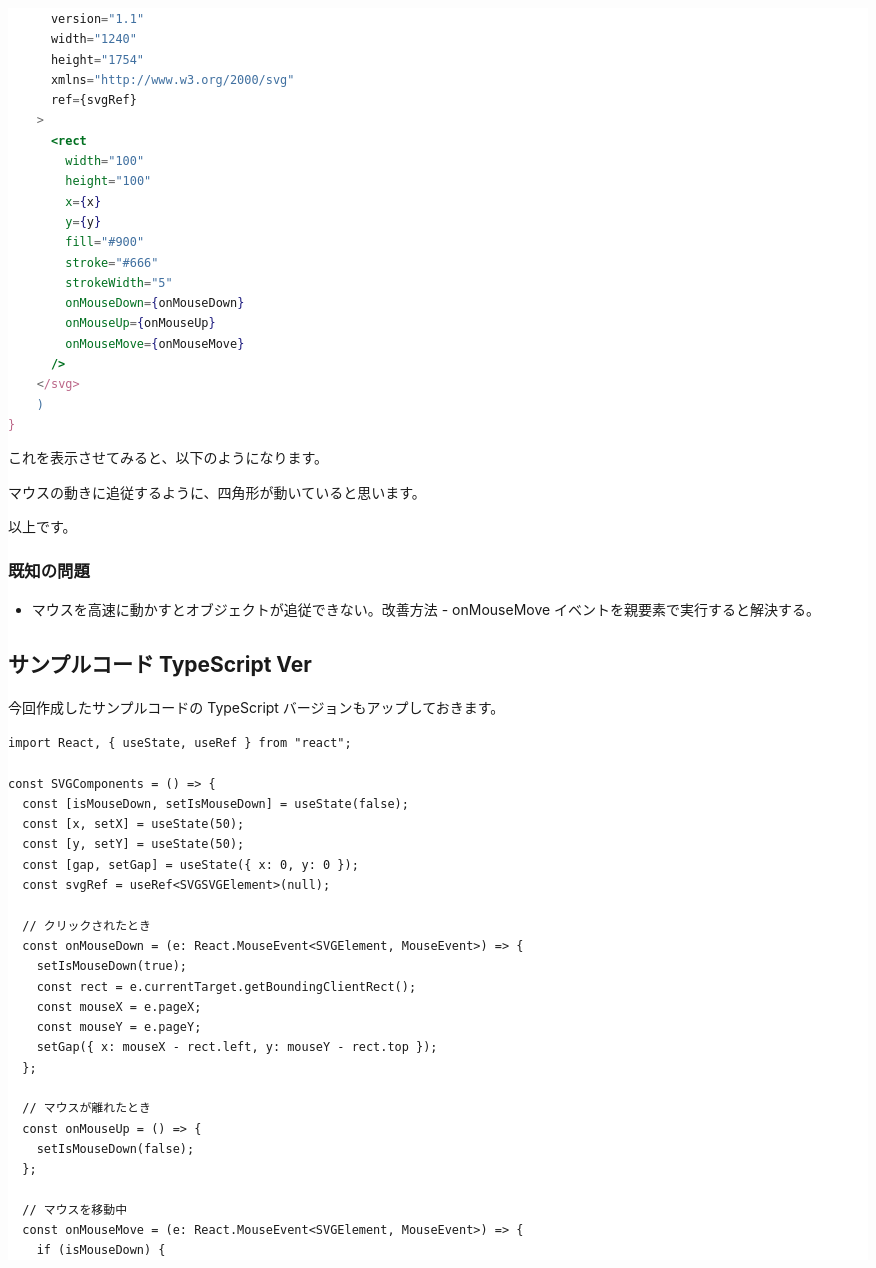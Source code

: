 ```jsx {5,12-15,34-35}
      version="1.1"
      width="1240"
      height="1754"
      xmlns="http://www.w3.org/2000/svg"
      ref={svgRef}
    >
      <rect
        width="100"
        height="100"
        x={x} 
        y={y} 
        fill="#900"
        stroke="#666"
        strokeWidth="5"
        onMouseDown={onMouseDown}
        onMouseUp={onMouseUp}
        onMouseMove={onMouseMove}
      />
    </svg>
    )
}
```

これを表示させてみると、以下のようになります。



マウスの動きに追従するように、四角形が動いていると思います。

以上です。

### 既知の問題

- マウスを高速に動かすとオブジェクトが追従できない。改善方法 - onMouseMove イベントを親要素で実行すると解決する。

## サンプルコード TypeScript Ver

今回作成したサンプルコードの TypeScript バージョンもアップしておきます。

```tsx 
import React, { useState, useRef } from "react";

const SVGComponents = () => {
  const [isMouseDown, setIsMouseDown] = useState(false);
  const [x, setX] = useState(50);
  const [y, setY] = useState(50);
  const [gap, setGap] = useState({ x: 0, y: 0 });
  const svgRef = useRef<SVGSVGElement>(null);

  // クリックされたとき
  const onMouseDown = (e: React.MouseEvent<SVGElement, MouseEvent>) => {
    setIsMouseDown(true);
    const rect = e.currentTarget.getBoundingClientRect();
    const mouseX = e.pageX;
    const mouseY = e.pageY;
    setGap({ x: mouseX - rect.left, y: mouseY - rect.top });
  };

  // マウスが離れたとき
  const onMouseUp = () => {
    setIsMouseDown(false);
  };

  // マウスを移動中
  const onMouseMove = (e: React.MouseEvent<SVGElement, MouseEvent>) => {
    if (isMouseDown) {
```